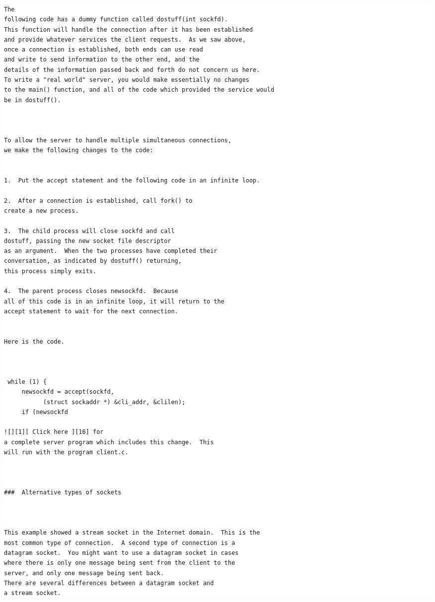 

    The
    following code has a dummy function called dostuff(int sockfd).
    This function will handle the connection after it has been established
    and provide whatever services the client requests.  As we saw above,
    once a connection is established, both ends can use read
    and write to send information to the other end, and the
    details of the information passed back and forth do not concern us here.
    To write a "real world" server, you would make essentially no changes
    to the main() function, and all of the code which provided the service would
    be in dostuff().



    To allow the server to handle multiple simultaneous connections,
    we make the following changes to the code:


    1.  Put the accept statement and the following code in an infinite loop.

    2.  After a connection is established, call fork() to
    create a new process.

    3.  The child process will close sockfd and call
    dostuff, passing the new socket file descriptor
    as an argument.  When the two processes have completed their
    conversation, as indicated by dostuff() returning,
    this process simply exits.

    4.  The parent process closes newsockfd.  Because
    all of this code is in an infinite loop, it will return to the
    accept statement to wait for the next connection.


    Here is the code.



     while (1) {
         newsockfd = accept(sockfd,
               (struct sockaddr *) &cli_addr, &clilen);
         if (newsockfd

    ![][1][ Click here ][16] for
    a complete server program which includes this change.  This
    will run with the program client.c.



    ###  Alternative types of sockets



    This example showed a stream socket in the Internet domain.  This is the
    most common type of connection.  A second type of connection is a
    datagram socket.  You might want to use a datagram socket in cases
    where there is only one message being sent from the client to the
    server, and only one message being sent back.
    There are several differences between a datagram socket and
    a stream socket.


[1]: http://www.cs.rpi.edu/redball.gif
[2]: http://www.cs.rpi.edu/server.c
[3]: http://www.cs.rpi.edu/client.c
[4]: http://www.cs.rpi.edu/socket.h
[5]: http://www.cs.rpi.edu/in.h
[6]: http://www.cs.rpi.edu/perror.txt
[7]: http://www.cs.rpi.edu/fd.txt
[8]: http://www.cs.rpi.edu/socket.txt
[9]: http://www.cs.rpi.edu/byteorder.txt
[10]: http://www.cs.rpi.edu/bind.txt
[11]: http://www.cs.rpi.edu/listen.txt
[12]: http://www.cs.rpi.edu/read.txt
[13]: http://www.cs.rpi.edu/write.txt
[14]: http://www.cs.rpi.edu/sockaddr
[15]: http://www.cs.rpi.edu/connect.txt
[16]: http://www.cs.rpi.edu/server2.c
[17]: http://www.cs.rpi.edu/at_work.gif